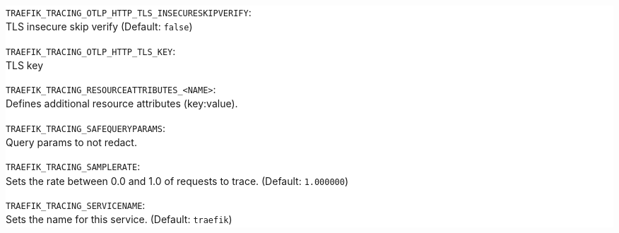 `TRAEFIK_TRACING_OTLP_HTTP_TLS_INSECURESKIPVERIFY`:  
TLS insecure skip verify (Default: ```false```)

`TRAEFIK_TRACING_OTLP_HTTP_TLS_KEY`:  
TLS key

`TRAEFIK_TRACING_RESOURCEATTRIBUTES_<NAME>`:  
Defines additional resource attributes (key:value).

`TRAEFIK_TRACING_SAFEQUERYPARAMS`:  
Query params to not redact.

`TRAEFIK_TRACING_SAMPLERATE`:  
Sets the rate between 0.0 and 1.0 of requests to trace. (Default: ```1.000000```)

`TRAEFIK_TRACING_SERVICENAME`:  
Sets the name for this service. (Default: ```traefik```)
